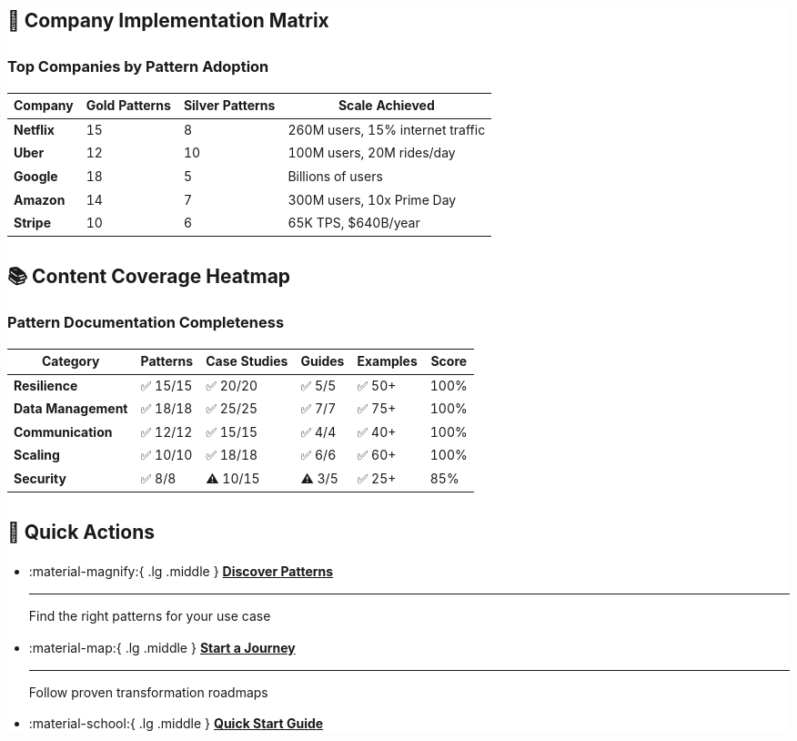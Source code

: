 
## 🏢 Company Implementation Matrix

### Top Companies by Pattern Adoption

| Company | Gold Patterns | Silver Patterns | Scale Achieved |
|---------|---------------|-----------------|----------------|
| **Netflix** | 15 | 8 | 260M users, 15% internet traffic |
| **Uber** | 12 | 10 | 100M users, 20M rides/day |
| **Google** | 18 | 5 | Billions of users |
| **Amazon** | 14 | 7 | 300M users, 10x Prime Day |
| **Stripe** | 10 | 6 | 65K TPS, $640B/year |

## 📚 Content Coverage Heatmap

### Pattern Documentation Completeness

<div class="heatmap-container">

| Category | Patterns | Case Studies | Guides | Examples | Score |
|----------|----------|--------------|--------|----------|--------|
| **Resilience** | ✅ 15/15 | ✅ 20/20 | ✅ 5/5 | ✅ 50+ | 100% |
| **Data Management** | ✅ 18/18 | ✅ 25/25 | ✅ 7/7 | ✅ 75+ | 100% |
| **Communication** | ✅ 12/12 | ✅ 15/15 | ✅ 4/4 | ✅ 40+ | 100% |
| **Scaling** | ✅ 10/10 | ✅ 18/18 | ✅ 6/6 | ✅ 60+ | 100% |
| **Security** | ✅ 8/8 | ⚠️ 10/15 | ⚠️ 3/5 | ✅ 25+ | 85% |

</div>

## 🚀 Quick Actions

<div class="grid cards" markdown>

- :material-magnify:{ .lg .middle } **[Discover Patterns](pattern-discovery/index.md)**
    
    ---
    
    Find the right patterns for your use case

- :material-map:{ .lg .middle } **[Start a Journey](excellence-journeys/index.md)**
    
    ---
    
    Follow proven transformation roadmaps

- :material-school:{ .lg .middle } **[Quick Start Guide](quick-start/index.md)**
    